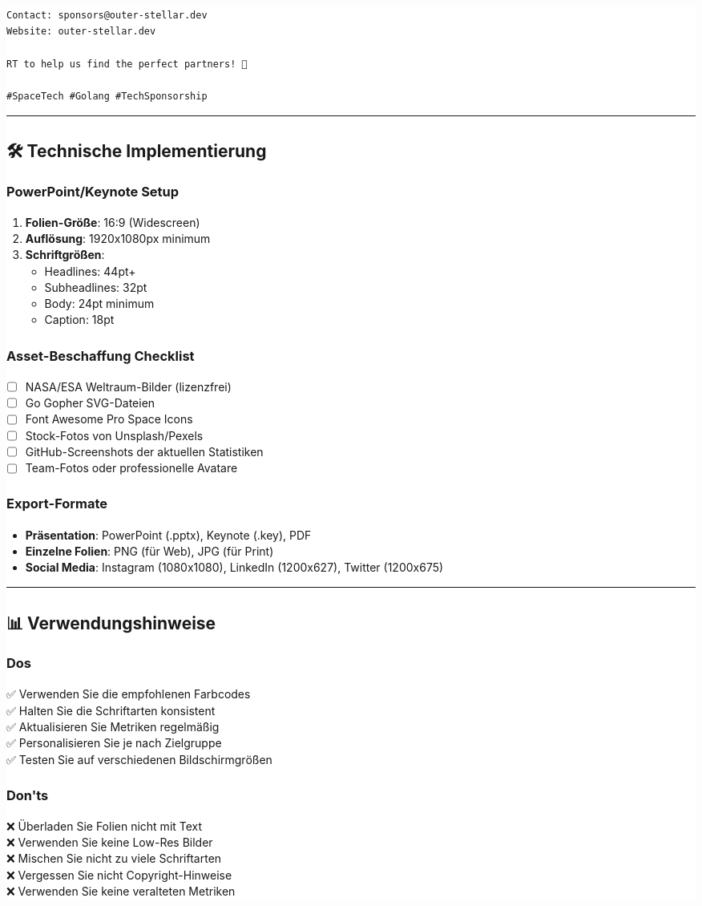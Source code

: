 ```
Contact: sponsors@outer-stellar.dev
Website: outer-stellar.dev

RT to help us find the perfect partners! 🚀

#SpaceTech #Golang #TechSponsorship
```

---

## 🛠 Technische Implementierung

### PowerPoint/Keynote Setup
1. **Folien-Größe**: 16:9 (Widescreen)
2. **Auflösung**: 1920x1080px minimum
3. **Schriftgrößen**: 
   - Headlines: 44pt+
   - Subheadlines: 32pt
   - Body: 24pt minimum
   - Caption: 18pt

### Asset-Beschaffung Checklist
- [ ] NASA/ESA Weltraum-Bilder (lizenzfrei)
- [ ] Go Gopher SVG-Dateien
- [ ] Font Awesome Pro Space Icons
- [ ] Stock-Fotos von Unsplash/Pexels
- [ ] GitHub-Screenshots der aktuellen Statistiken
- [ ] Team-Fotos oder professionelle Avatare

### Export-Formate
- **Präsentation**: PowerPoint (.pptx), Keynote (.key), PDF
- **Einzelne Folien**: PNG (für Web), JPG (für Print)
- **Social Media**: Instagram (1080x1080), LinkedIn (1200x627), Twitter (1200x675)

---

## 📊 Verwendungshinweise

### Dos
✅ Verwenden Sie die empfohlenen Farbcodes  
✅ Halten Sie die Schriftarten konsistent  
✅ Aktualisieren Sie Metriken regelmäßig  
✅ Personalisieren Sie je nach Zielgruppe  
✅ Testen Sie auf verschiedenen Bildschirmgrößen  

### Don'ts
❌ Überladen Sie Folien nicht mit Text  
❌ Verwenden Sie keine Low-Res Bilder  
❌ Mischen Sie nicht zu viele Schriftarten  
❌ Vergessen Sie nicht Copyright-Hinweise  
❌ Verwenden Sie keine veralteten Metriken  
